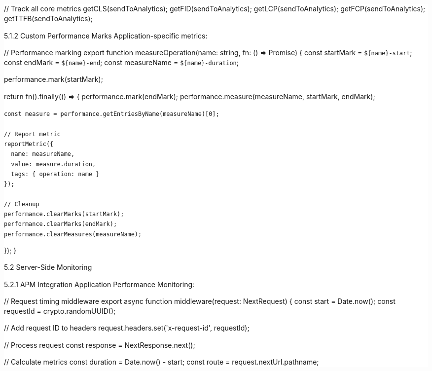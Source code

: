 // Track all core metrics
getCLS(sendToAnalytics);
getFID(sendToAnalytics);
getLCP(sendToAnalytics);
getFCP(sendToAnalytics);
getTTFB(sendToAnalytics);

5.1.2 Custom Performance Marks
Application-specific metrics:

// Performance marking
export function measureOperation(name: string, fn: () => Promise<any>) {
  const startMark = `${name}-start`;
  const endMark = `${name}-end`;
  const measureName = `${name}-duration`;

  performance.mark(startMark);

  return fn().finally(() => {
    performance.mark(endMark);
    performance.measure(measureName, startMark, endMark);

    const measure = performance.getEntriesByName(measureName)[0];
    
    // Report metric
    reportMetric({
      name: measureName,
      value: measure.duration,
      tags: { operation: name }
    });

    // Cleanup
    performance.clearMarks(startMark);
    performance.clearMarks(endMark);
    performance.clearMeasures(measureName);
  });
}

5.2 Server-Side Monitoring

5.2.1 APM Integration
Application Performance Monitoring:

// Request timing middleware
export async function middleware(request: NextRequest) {
  const start = Date.now();
  const requestId = crypto.randomUUID();

  // Add request ID to headers
  request.headers.set('x-request-id', requestId);

  // Process request
  const response = NextResponse.next();

  // Calculate metrics
  const duration = Date.now() - start;
  const route = request.nextUrl.pathname;
